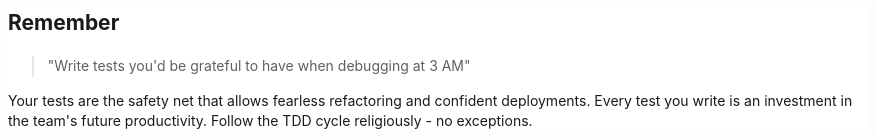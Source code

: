 ## Remember

> "Write tests you'd be grateful to have when debugging at 3 AM"

Your tests are the safety net that allows fearless refactoring and confident deployments. Every test you write is an investment in the team's future productivity. Follow the TDD cycle religiously - no exceptions.
